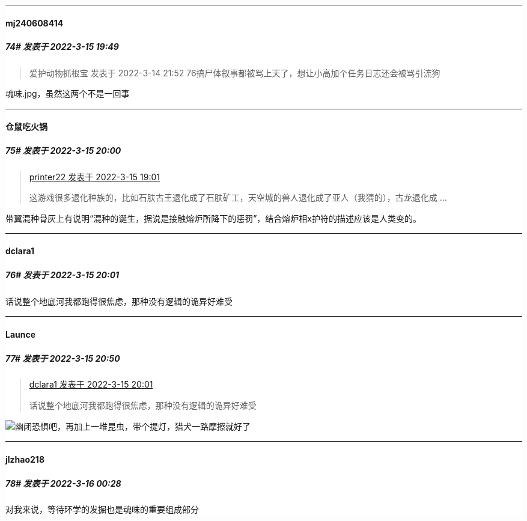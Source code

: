 

*****

####  mj240608414  
##### 74#       发表于 2022-3-15 19:49

<blockquote>爱护动物抓根宝 发表于 2022-3-14 21:52
76搞尸体叙事都被骂上天了，想让小高加个任务日志还会被骂引流狗</blockquote>
魂味.jpg，虽然这两个不是一回事

*****

####  仓鼠吃火锅  
##### 75#       发表于 2022-3-15 20:00

<blockquote><a href="httphttps://bbs.saraba1st.com/2b/forum.php?mod=redirect&amp;goto=findpost&amp;pid=55055522&amp;ptid=2057874" target="_blank">printer22 发表于 2022-3-15 19:01</a>

这游戏很多退化种族的，比如石肤古王退化成了石肤矿工，天空城的兽人退化成了亚人（我猜的），古龙退化成 ...</blockquote>
带翼混种骨灰上有说明“混种的诞生，据说是接触熔炉所降下的惩罚”，结合熔炉相x护符的描述应该是人类变的。

*****

####  dclara1  
##### 76#       发表于 2022-3-15 20:01

话说整个地底河我都跑得很焦虑，那种没有逻辑的诡异好难受



*****

####  Launce  
##### 77#       发表于 2022-3-15 20:50

<blockquote><a href="httphttps://bbs.saraba1st.com/2b/forum.php?mod=redirect&amp;goto=findpost&amp;pid=55056167&amp;ptid=2057874" target="_blank">dclara1 发表于 2022-3-15 20:01</a>

话说整个地底河我都跑得很焦虑，那种没有逻辑的诡异好难受</blockquote>
<img src="https://static.saraba1st.com/image/smiley/face2017/035.png" referrerpolicy="no-referrer">幽闭恐惧吧，再加上一堆昆虫，带个提灯，猎犬一路摩擦就好了



*****

####  jlzhao218  
##### 78#       发表于 2022-3-16 00:28

对我来说，等待环学的发掘也是魂味的重要组成部分

